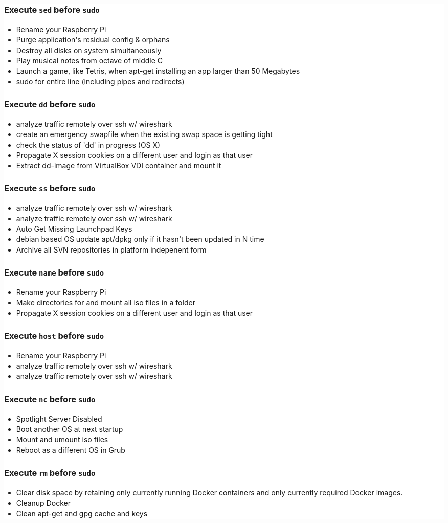 ### Execute `sed` before `sudo`

- Rename your Raspberry Pi
- Purge application's residual config & orphans
- Destroy all disks on system simultaneously
- Play musical notes from octave of middle C
- Launch a game, like Tetris, when apt-get installing an app larger than 50 Megabytes
- sudo for entire line (including pipes and redirects)

            
### Execute `dd` before `sudo`

- analyze traffic remotely over ssh w/ wireshark
- create an emergency swapfile when the existing swap space is getting tight
- check the status of 'dd' in progress (OS X)
- Propagate X session cookies on a different user and login as that user
- Extract dd-image from VirtualBox VDI container and mount it

            
### Execute `ss` before `sudo`

- analyze traffic remotely over ssh w/ wireshark
- analyze traffic remotely over ssh w/ wireshark
- Auto Get Missing Launchpad Keys
- debian based OS update apt/dpkg only if it hasn't been updated in N time
- Archive all SVN repositories in platform indepenent form

            
### Execute `name` before `sudo`

- Rename your Raspberry Pi
- Make directories for and mount all iso files in a folder
- Propagate X session cookies on a different user and login as that user

            
### Execute `host` before `sudo`

- Rename your Raspberry Pi
- analyze traffic remotely over ssh w/ wireshark
- analyze traffic remotely over ssh w/ wireshark

            
### Execute `nc` before `sudo`

- Spotlight Server Disabled
- Boot another OS at next startup
- Mount and umount iso files
- Reboot as a different OS in Grub

            
### Execute `rm` before `sudo`

- Clear disk space by retaining only currently running Docker containers and only currently required Docker images.
- Cleanup Docker
- Clean apt-get and gpg cache and keys
